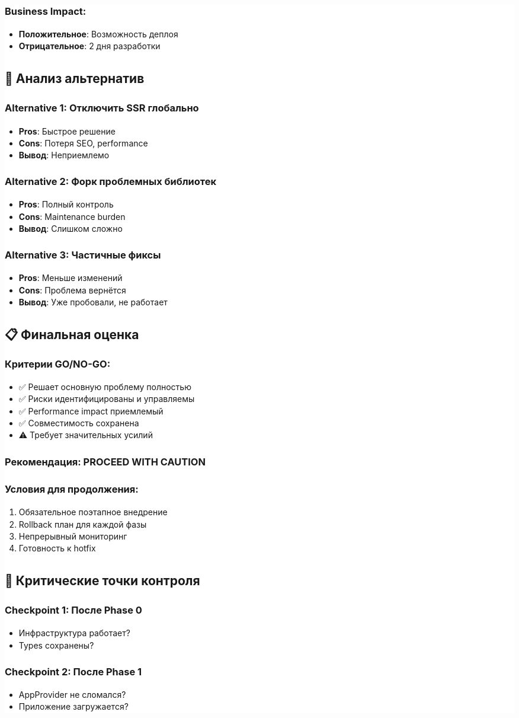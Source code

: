 ### Business Impact:
- **Положительное**: Возможность деплоя
- **Отрицательное**: 2 дня разработки

## 🎯 Анализ альтернатив

### Alternative 1: Отключить SSR глобально
- **Pros**: Быстрое решение
- **Cons**: Потеря SEO, performance
- **Вывод**: Неприемлемо

### Alternative 2: Форк проблемных библиотек
- **Pros**: Полный контроль
- **Cons**: Maintenance burden
- **Вывод**: Слишком сложно

### Alternative 3: Частичные фиксы
- **Pros**: Меньше изменений
- **Cons**: Проблема вернётся
- **Вывод**: Уже пробовали, не работает

## 📋 Финальная оценка

### Критерии GO/NO-GO:
- ✅ Решает основную проблему полностью
- ✅ Риски идентифицированы и управляемы
- ✅ Performance impact приемлемый
- ✅ Совместимость сохранена
- ⚠️ Требует значительных усилий

### Рекомендация: **PROCEED WITH CAUTION**

### Условия для продолжения:
1. Обязательное поэтапное внедрение
2. Rollback план для каждой фазы
3. Непрерывный мониторинг
4. Готовность к hotfix

## 🚨 Критические точки контроля

### Checkpoint 1: После Phase 0
- Инфраструктура работает?
- Types сохранены?

### Checkpoint 2: После Phase 1
- AppProvider не сломался?
- Приложение загружается?
